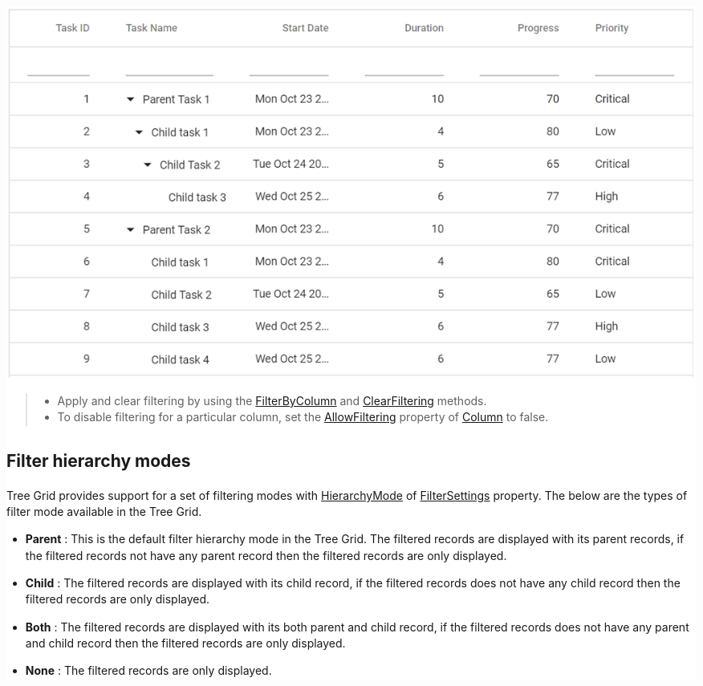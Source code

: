 ![Filtering](images/filter.png)

> * Apply and clear filtering by using the [FilterByColumn](https://help.syncfusion.com/cr/blazor/Syncfusion.Blazor~Syncfusion.Blazor.TreeGrid.SfTreeGrid~FilterByColumn.html) and [ClearFiltering](https://help.syncfusion.com/cr/blazor/Syncfusion.Blazor~Syncfusion.Blazor.TreeGrid.SfTreeGrid~ClearFiltering.html) methods.
> * To disable filtering for a particular column, set the [AllowFiltering](https://help.syncfusion.com/cr/blazor/Syncfusion.Blazor~Syncfusion.Blazor.TreeGrid.TreeGridColumn~AllowFiltering.html) property of [Column](https://help.syncfusion.com/cr/blazor/Syncfusion.Blazor~Syncfusion.Blazor.TreeGrid.TreeGridColumn.html) to false.

## Filter hierarchy modes

Tree Grid provides support for a set of filtering modes with [HierarchyMode](https://help.syncfusion.com/cr/blazor/Syncfusion.Blazor~Syncfusion.Blazor.TreeGrid.TreeGridFilterSettings~HierarchyMode.html) of [FilterSettings](https://help.syncfusion.com/cr/blazor/Syncfusion.Blazor~Syncfusion.Blazor.TreeGrid.TreeGridFilterSettings.html) property. The below are the types of filter mode available in the Tree Grid.

* **Parent** : This is the default filter hierarchy mode in the Tree Grid. The filtered records are displayed with its parent records, if the filtered records not have any parent record then the filtered records are only displayed.

* **Child** : The filtered records are displayed with its child record, if the filtered records does not have any child record then the filtered records are only displayed.

* **Both** : The filtered records are displayed with its both parent and child record, if the filtered records does not have any parent and child record then the filtered records are only displayed.

* **None** : The filtered records are only displayed.
